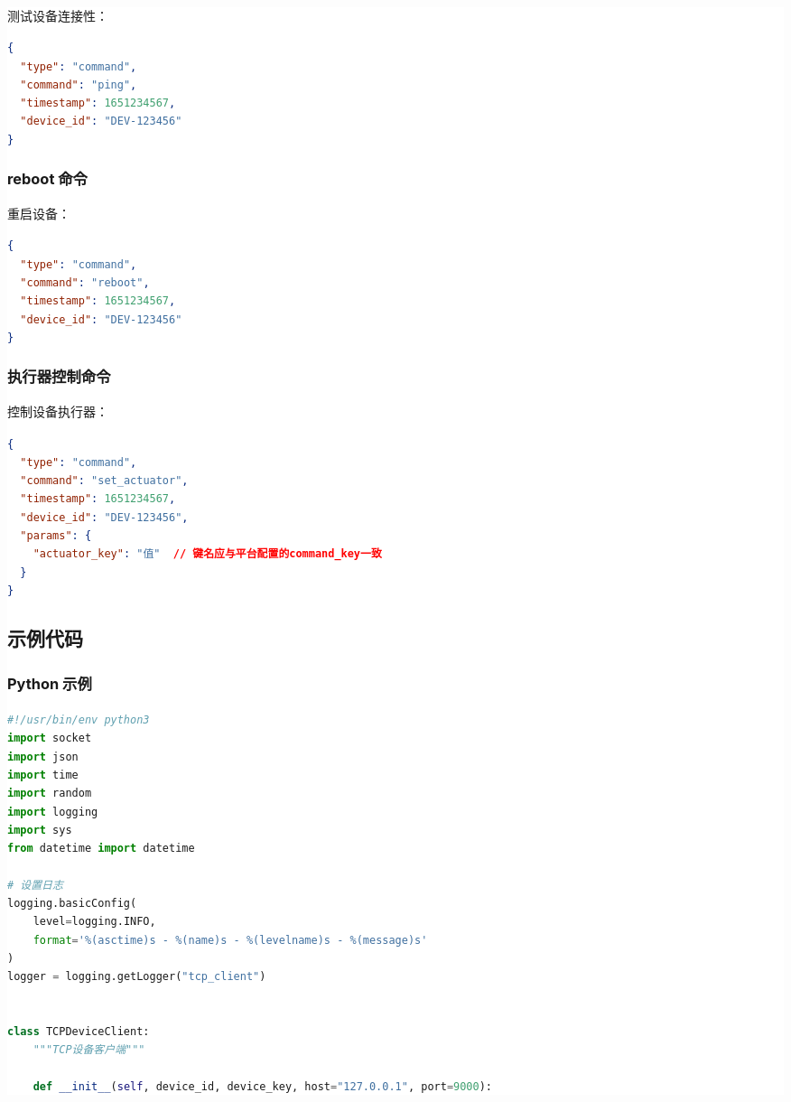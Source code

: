测试设备连接性：

```json
{
  "type": "command",
  "command": "ping",
  "timestamp": 1651234567,
  "device_id": "DEV-123456"
}
```

### reboot 命令

重启设备：

```json
{
  "type": "command",
  "command": "reboot",
  "timestamp": 1651234567,
  "device_id": "DEV-123456"
}
```

### 执行器控制命令

控制设备执行器：

```json
{
  "type": "command",
  "command": "set_actuator",
  "timestamp": 1651234567,
  "device_id": "DEV-123456",
  "params": {
    "actuator_key": "值"  // 键名应与平台配置的command_key一致
  }
}
```

## 示例代码

### Python 示例

```python
#!/usr/bin/env python3
import socket
import json
import time
import random
import logging
import sys
from datetime import datetime

# 设置日志
logging.basicConfig(
    level=logging.INFO,
    format='%(asctime)s - %(name)s - %(levelname)s - %(message)s'
)
logger = logging.getLogger("tcp_client")


class TCPDeviceClient:
    """TCP设备客户端"""
    
    def __init__(self, device_id, device_key, host="127.0.0.1", port=9000):
```